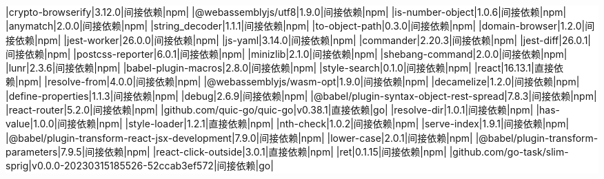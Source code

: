 |crypto-browserify|3.12.0|间接依赖|npm|
|@webassemblyjs/utf8|1.9.0|间接依赖|npm|
|is-number-object|1.0.6|间接依赖|npm|
|anymatch|2.0.0|间接依赖|npm|
|string_decoder|1.1.1|间接依赖|npm|
|to-object-path|0.3.0|间接依赖|npm|
|domain-browser|1.2.0|间接依赖|npm|
|jest-worker|26.0.0|间接依赖|npm|
|js-yaml|3.14.0|间接依赖|npm|
|commander|2.20.3|间接依赖|npm|
|jest-diff|26.0.1|间接依赖|npm|
|postcss-reporter|6.0.1|间接依赖|npm|
|minizlib|2.1.0|间接依赖|npm|
|shebang-command|2.0.0|间接依赖|npm|
|lunr|2.3.6|间接依赖|npm|
|babel-plugin-macros|2.8.0|间接依赖|npm|
|style-search|0.1.0|间接依赖|npm|
|react|16.13.1|直接依赖|npm|
|resolve-from|4.0.0|间接依赖|npm|
|@webassemblyjs/wasm-opt|1.9.0|间接依赖|npm|
|decamelize|1.2.0|间接依赖|npm|
|define-properties|1.1.3|间接依赖|npm|
|debug|2.6.9|间接依赖|npm|
|@babel/plugin-syntax-object-rest-spread|7.8.3|间接依赖|npm|
|react-router|5.2.0|间接依赖|npm|
|github.com/quic-go/quic-go|v0.38.1|直接依赖|go|
|resolve-dir|1.0.1|间接依赖|npm|
|has-value|1.0.0|间接依赖|npm|
|style-loader|1.2.1|直接依赖|npm|
|nth-check|1.0.2|间接依赖|npm|
|serve-index|1.9.1|间接依赖|npm|
|@babel/plugin-transform-react-jsx-development|7.9.0|间接依赖|npm|
|lower-case|2.0.1|间接依赖|npm|
|@babel/plugin-transform-parameters|7.9.5|间接依赖|npm|
|react-click-outside|3.0.1|直接依赖|npm|
|ret|0.1.15|间接依赖|npm|
|github.com/go-task/slim-sprig|v0.0.0-20230315185526-52ccab3ef572|间接依赖|go|